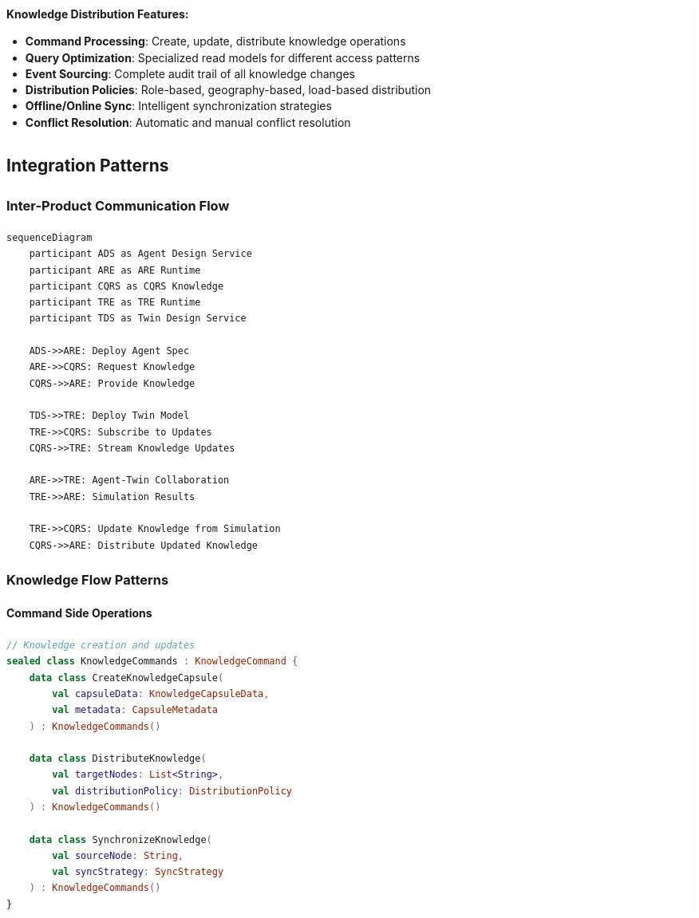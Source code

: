 **Knowledge Distribution Features:**
- **Command Processing**: Create, update, distribute knowledge operations
- **Query Optimization**: Specialized read models for different access patterns
- **Event Sourcing**: Complete audit trail of all knowledge changes
- **Distribution Policies**: Role-based, geography-based, load-based distribution
- **Offline/Online Sync**: Intelligent synchronization strategies
- **Conflict Resolution**: Automatic and manual conflict resolution

## Integration Patterns

### Inter-Product Communication Flow

```mermaid
sequenceDiagram
    participant ADS as Agent Design Service
    participant ARE as ARE Runtime
    participant CQRS as CQRS Knowledge
    participant TRE as TRE Runtime
    participant TDS as Twin Design Service
    
    ADS->>ARE: Deploy Agent Spec
    ARE->>CQRS: Request Knowledge
    CQRS->>ARE: Provide Knowledge
    
    TDS->>TRE: Deploy Twin Model
    TRE->>CQRS: Subscribe to Updates
    CQRS->>TRE: Stream Knowledge Updates
    
    ARE->>TRE: Agent-Twin Collaboration
    TRE->>ARE: Simulation Results
    
    TRE->>CQRS: Update Knowledge from Simulation
    CQRS->>ARE: Distribute Updated Knowledge
```

### Knowledge Flow Patterns

#### Command Side Operations

```kotlin
// Knowledge creation and updates
sealed class KnowledgeCommands : KnowledgeCommand {
    data class CreateKnowledgeCapsule(
        val capsuleData: KnowledgeCapsuleData,
        val metadata: CapsuleMetadata
    ) : KnowledgeCommands()
    
    data class DistributeKnowledge(
        val targetNodes: List<String>,
        val distributionPolicy: DistributionPolicy
    ) : KnowledgeCommands()
    
    data class SynchronizeKnowledge(
        val sourceNode: String,
        val syncStrategy: SyncStrategy
    ) : KnowledgeCommands()
}
```
